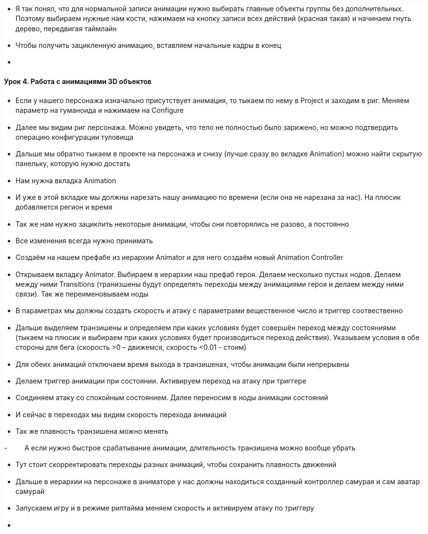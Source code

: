 - Я так понял, что для нормальной записи анимации нужно выбирать главные объекты группы без дополнительных. Поэтому выбираем нужные нам кости, нажимаем на кнопку записи всех действий (красная такая) и начинаем гнуть дерево, передвигая таймлайн

- Чтобы получить зацикленную анимацию, вставляем начальные кадры в конец

-

#### **Урок 4. Работа с анимациями 3D объектов**

- Если у нашего персонажа изначально присутствует анимация, то тыкаем по нему в Project и заходим в риг. Меняем параметр на гуманоида и нажимаем на Configure

- Далее мы видим риг персонажа. Можно увидеть, что тело не полностью было зарижено, но можно подтвердить операцию конфигурации туловища

- Дальше мы обратно тыкаем в проекте на персонажа и снизу (лучше сразу во вкладке Animation) можно найти скрытую панельку, которую нужно достать

- Нам нужна вкладка Animation

- И уже в этой вкладке мы должны нарезать нашу анимацию по времени (если она не нарезана за нас). На плюсик добавляется регион и время

- Так же нам нужно зациклить некоторые анимации, чтобы они повторялись не разово, а постоянно

- Все изменения всегда нужно принимать

- Создаём на нашем префабе из иерархии Animator и для него создаём новый Animation Controller

- Открываем вкладку Animator. Выбираем в иерархии наш префаб героя. Делаем несколько пустых нодов. Делаем между ними Transitions (транизшены будут определять переходы между анимациями героя и делаем между ними связи). Так же переименовываем ноды

- В параметрах мы должны создать скорость и атаку с параметрами вещественное число и триггер соотвественно

- Дальше выделяем транзишены и определяем при каких условиях будет совершён переход между состояниями (тыкаем на плюсик и выбираем при каких условиях будет производиться переход действия). Указываем условия в обе стороны для бега (скорость >0 – движемся, скорость <0.01 - стоим)

- Для обеих анимаций отключаем время выхода в транзишенах, чтобы анимации были непрерывны

- Делаем триггер анимации при состоянии. Активируем переход на атаку при триггере

- Соединяем атаку со спокойным состоянием. Далее переносим в ноды анимации состояний

- И сейчас в переходах мы видим скорость перехода анимаций

- Так же плавность транзишена можно менять

-         А если нужно быстрое срабатывание анимации, длительность транзишена можно вообще убрать

- Тут стоит скорректировать переходы разных анимаций, чтобы сохранить плавность движений

- Дальше в иерархии на персонаже в аниматоре у нас должны находиться созданный контроллер самурая и сам аватар самурай

- Запускаем игру и в режиме рилтайма меняем скорость и активируем атаку по триггеру

-
